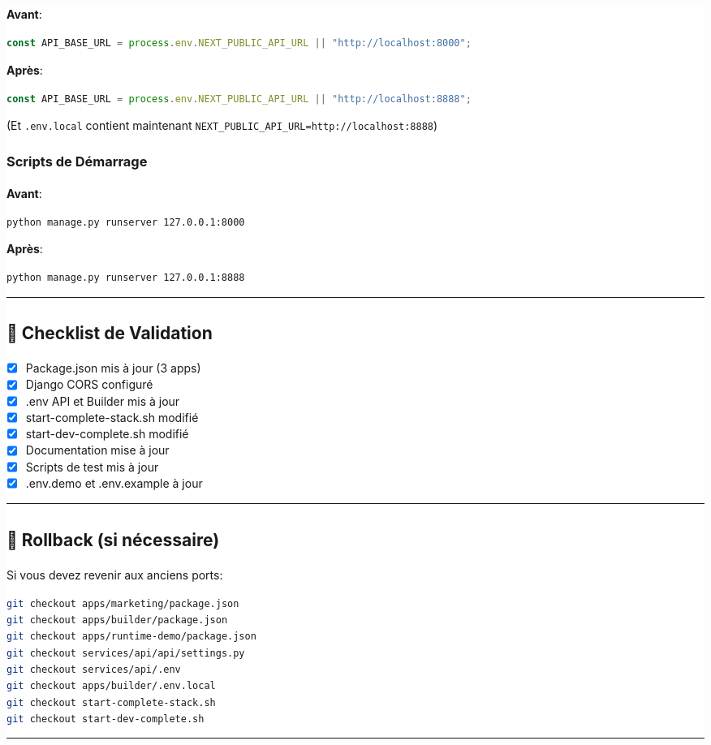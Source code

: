 **Avant**:

```typescript
const API_BASE_URL = process.env.NEXT_PUBLIC_API_URL || "http://localhost:8000";
```

**Après**:

```typescript
const API_BASE_URL = process.env.NEXT_PUBLIC_API_URL || "http://localhost:8888";
```

(Et `.env.local` contient maintenant `NEXT_PUBLIC_API_URL=http://localhost:8888`)

### Scripts de Démarrage

**Avant**:

```bash
python manage.py runserver 127.0.0.1:8000
```

**Après**:

```bash
python manage.py runserver 127.0.0.1:8888
```

---

## 📝 Checklist de Validation

- [x] Package.json mis à jour (3 apps)
- [x] Django CORS configuré
- [x] .env API et Builder mis à jour
- [x] start-complete-stack.sh modifié
- [x] start-dev-complete.sh modifié
- [x] Documentation mise à jour
- [x] Scripts de test mis à jour
- [x] .env.demo et .env.example à jour

---

## 🔄 Rollback (si nécessaire)

Si vous devez revenir aux anciens ports:

```bash
git checkout apps/marketing/package.json
git checkout apps/builder/package.json
git checkout apps/runtime-demo/package.json
git checkout services/api/api/settings.py
git checkout services/api/.env
git checkout apps/builder/.env.local
git checkout start-complete-stack.sh
git checkout start-dev-complete.sh
```

---